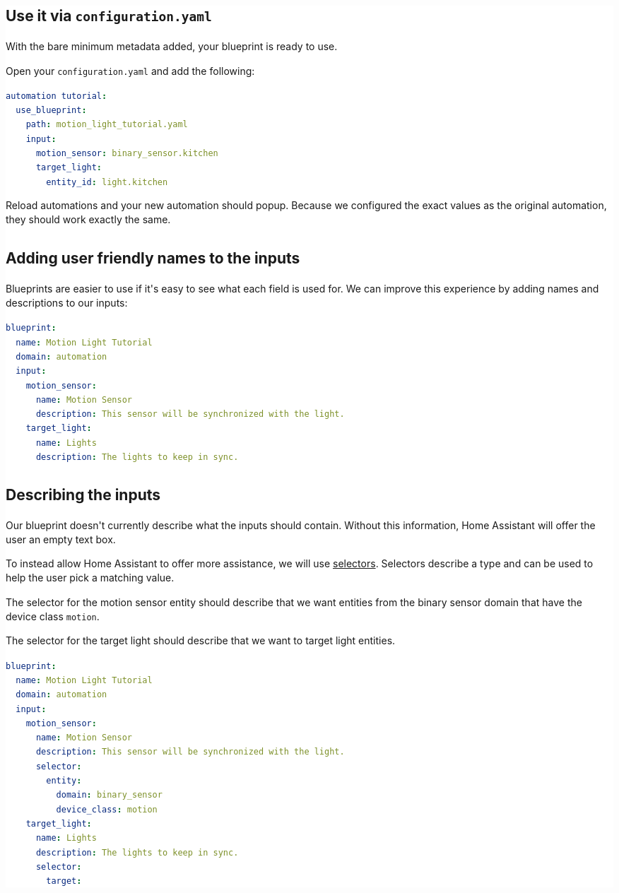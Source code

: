 ## Use it via `configuration.yaml`

With the bare minimum metadata added, your blueprint is ready to use.

Open your `configuration.yaml` and add the following:

```yaml
automation tutorial:
  use_blueprint:
    path: motion_light_tutorial.yaml
    input:
      motion_sensor: binary_sensor.kitchen
      target_light:
        entity_id: light.kitchen
```

Reload automations and your new automation should popup. Because we configured the exact values as the original automation, they should work exactly the same.

## Adding user friendly names to the inputs

Blueprints are easier to use if it's easy to see what each field is used for. We can improve this experience by adding names and descriptions to our inputs:

```yaml
blueprint:
  name: Motion Light Tutorial
  domain: automation
  input:
    motion_sensor:
      name: Motion Sensor
      description: This sensor will be synchronized with the light.
    target_light:
      name: Lights
      description: The lights to keep in sync.
```

## Describing the inputs

Our blueprint doesn't currently describe what the inputs should contain. Without this information, Home Assistant will offer the user an empty text box.

To instead allow Home Assistant to offer more assistance, we will use [selectors](/docs/blueprint/selectors/). Selectors describe a type and can be used to help the user pick a matching value.

The selector for the motion sensor entity should describe that we want entities from the binary sensor domain that have the device class `motion`.

The selector for the target light should describe that we want to target light entities.

```yaml
blueprint:
  name: Motion Light Tutorial
  domain: automation
  input:
    motion_sensor:
      name: Motion Sensor
      description: This sensor will be synchronized with the light.
      selector:
        entity:
          domain: binary_sensor
          device_class: motion
    target_light:
      name: Lights
      description: The lights to keep in sync.
      selector:
        target:
```